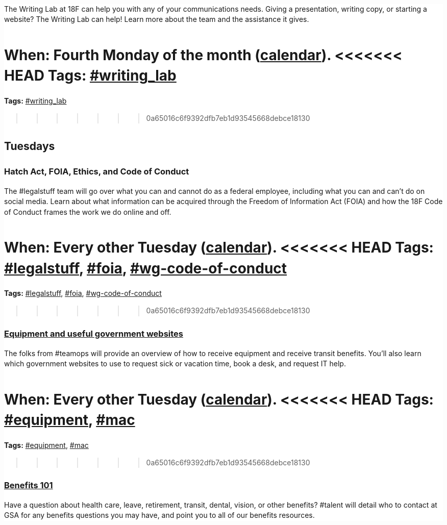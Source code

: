 The Writing Lab at 18F can help you with any of your communications needs. Giving a presentation, writing copy, or starting a website? The Writing Lab can help! Learn more about the team and the assistance it gives.

**When:** Fourth Monday of the month ([calendar](https://www.google.com/calendar/b/1/embed?src=gsa.gov_vpfql4425bt1kj5fatahokgg94@group.calendar.google.com&ctz=America/New_York)).
<<<<<<< HEAD
**Tags:** [#writing_lab](https://18f.slack.com/messages/writing_lab)
=======
**Tags:** [#writing_lab](https://gsa-tts.slack.com/messages/writing_lab)
>>>>>>> 0a65016c6f9392dfb7eb1d93545668debce18130


## <a id="tuesdays">Tuesdays</a>

### <a id="ethics">Hatch Act, FOIA, Ethics, and Code of Conduct</a>

The #legalstuff team will go over what you can and cannot do as a federal employee, including what you can and can’t do on social media. Learn about what information can be acquired through the Freedom of Information Act (FOIA) and how the 18F Code of Conduct frames the work we do online and off.

**When:** Every other Tuesday ([calendar](https://www.google.com/calendar/b/1/embed?src=gsa.gov_vpfql4425bt1kj5fatahokgg94@group.calendar.google.com&ctz=America/New_York)).
<<<<<<< HEAD
**Tags:** [#legalstuff](https://18f.slack.com/messages/legalstuff), [#foia](https://18f.slack.com/messages/foia), [#wg-code-of-conduct](https://18f.slack.com/messages/wg-code-of-conduct)
=======
**Tags:** [#legalstuff](https://gsa-tts.slack.com/messages/legalstuff), [#foia](https://gsa-tts.slack.com/messages/foia), [#wg-code-of-conduct](https://gsa-tts.slack.com/messages/wg-code-of-conduct)
>>>>>>> 0a65016c6f9392dfb7eb1d93545668debce18130

### <a id="equipment" href="/gsa-tools-equipment-and-transit">Equipment and useful government websites</a>

The folks from #teamops will provide an overview of how to receive equipment and receive transit benefits. You’ll also learn which government websites to use to request sick or vacation time, book a desk, and request IT help.

**When:** Every other Tuesday ([calendar](https://www.google.com/calendar/b/1/embed?src=gsa.gov_vpfql4425bt1kj5fatahokgg94@group.calendar.google.com&ctz=America/New_York)).
<<<<<<< HEAD
**Tags:** [#equipment](https://18f.slack.com/messages/equipment), [#mac](https://18f.slack.com/messages/mac)
=======
**Tags:** [#equipment](https://gsa-tts.slack.com/messages/equipment), [#mac](https://gsa-tts.slack.com/messages/mac)
>>>>>>> 0a65016c6f9392dfb7eb1d93545668debce18130

### <a id="benefits" href="/benefits">Benefits 101</a>

Have a question about health care, leave, retirement, transit, dental, vision, or other benefits? #talent will detail who to contact at GSA for any benefits questions you may have, and point you to all of our benefits resources.
